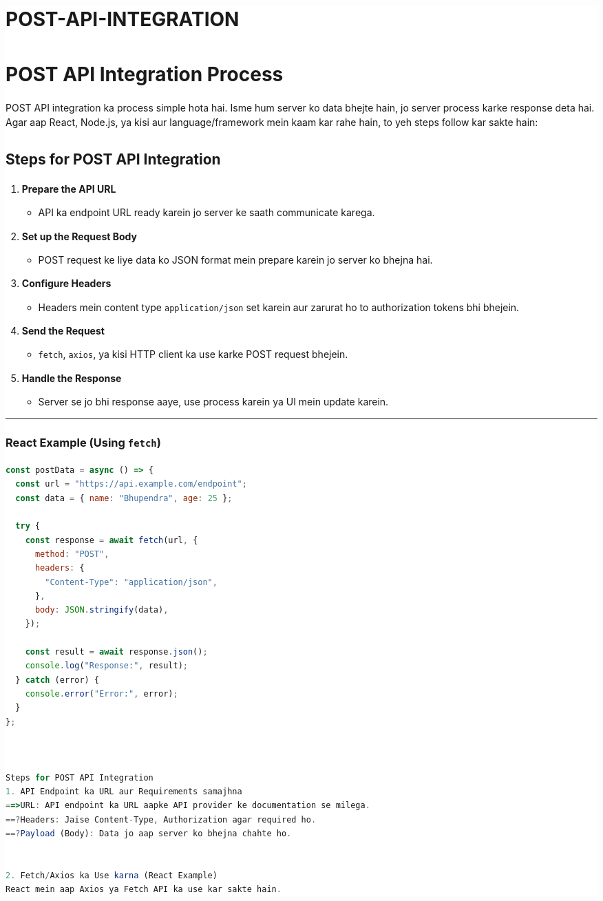 # POST-API-INTEGRATION


# POST API Integration Process

POST API integration ka process simple hota hai. Isme hum server ko data bhejte hain, jo server process karke response deta hai. Agar aap React, Node.js, ya kisi aur language/framework mein kaam kar rahe hain, to yeh steps follow kar sakte hain:

## Steps for POST API Integration

1. **Prepare the API URL**  
   - API ka endpoint URL ready karein jo server ke saath communicate karega.

2. **Set up the Request Body**  
   - POST request ke liye data ko JSON format mein prepare karein jo server ko bhejna hai.

3. **Configure Headers**  
   - Headers mein content type `application/json` set karein aur zarurat ho to authorization tokens bhi bhejein.

4. **Send the Request**  
   - `fetch`, `axios`, ya kisi HTTP client ka use karke POST request bhejein.

5. **Handle the Response**  
   - Server se jo bhi response aaye, use process karein ya UI mein update karein.

---

### React Example (Using `fetch`)
```javascript
const postData = async () => {
  const url = "https://api.example.com/endpoint";
  const data = { name: "Bhupendra", age: 25 };

  try {
    const response = await fetch(url, {
      method: "POST",
      headers: {
        "Content-Type": "application/json",
      },
      body: JSON.stringify(data),
    });

    const result = await response.json();
    console.log("Response:", result);
  } catch (error) {
    console.error("Error:", error);
  }
};



Steps for POST API Integration
1. API Endpoint ka URL aur Requirements samajhna
==>URL: API endpoint ka URL aapke API provider ke documentation se milega.
==?Headers: Jaise Content-Type, Authorization agar required ho.
==?Payload (Body): Data jo aap server ko bhejna chahte ho.


2. Fetch/Axios ka Use karna (React Example)
React mein aap Axios ya Fetch API ka use kar sakte hain.

```